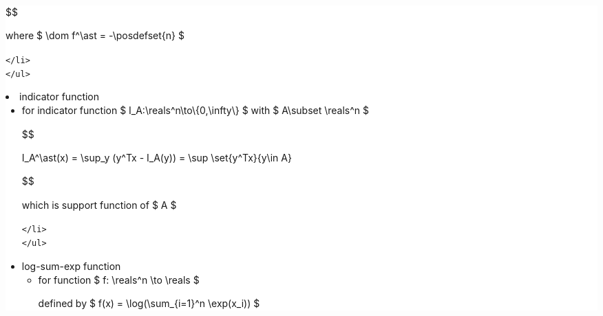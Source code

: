 $$

where 
$
\dom f^\ast = -\posdefset{n}
$


	</li>
	</ul>

</li>
<li>
	indicator function
	<ul>
	<li>
		for
indicator function 
$
I_A:\reals^n\to\{0,\infty\}
$
 with 
$
A\subset \reals^n
$


$$

I_A^\ast(x) = \sup_y (y^Tx - I_A(y)) = \sup \set{y^Tx}{y\in A}

$$

which is support function of 
$
A
$


	</li>
	</ul>

</li>
<li>
	log-sum-exp function
	<ul>
	<li>
		for
function 
$
f: \reals^n \to \reals
$

defined by 
$
f(x) = \log(\sum_{i=1}^n \exp(x_i))
$
